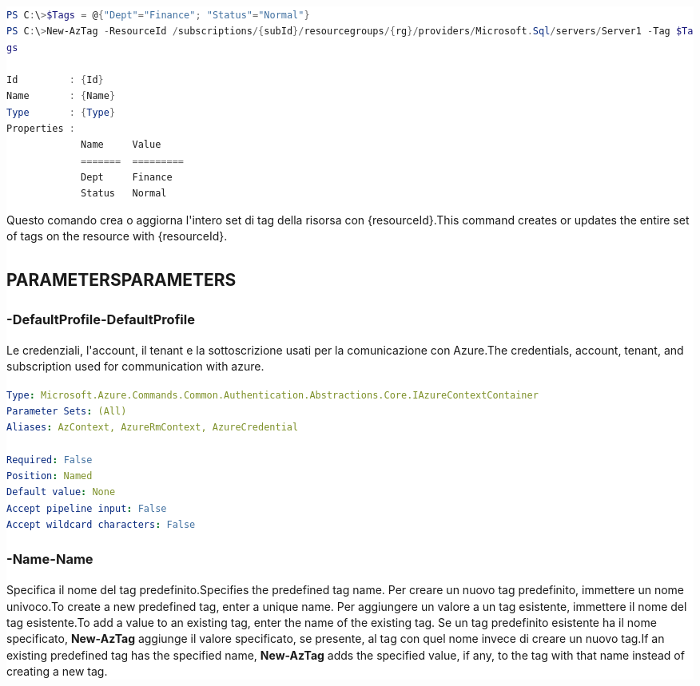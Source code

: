 ```powershell
PS C:\>$Tags = @{"Dept"="Finance"; "Status"="Normal"}
PS C:\>New-AzTag -ResourceId /subscriptions/{subId}/resourcegroups/{rg}/providers/Microsoft.Sql/servers/Server1 -Tag $Tags

Id         : {Id}
Name       : {Name}
Type       : {Type}
Properties :
             Name     Value
             =======  =========
             Dept     Finance
             Status   Normal
```

<span data-ttu-id="927bc-142">Questo comando crea o aggiorna l'intero set di tag della risorsa con {resourceId}.</span><span class="sxs-lookup"><span data-stu-id="927bc-142">This command creates or updates the entire set of tags on the resource with {resourceId}.</span></span>

## <span data-ttu-id="927bc-143">PARAMETERS</span><span class="sxs-lookup"><span data-stu-id="927bc-143">PARAMETERS</span></span>

### <span data-ttu-id="927bc-144">-DefaultProfile</span><span class="sxs-lookup"><span data-stu-id="927bc-144">-DefaultProfile</span></span>
<span data-ttu-id="927bc-145">Le credenziali, l'account, il tenant e la sottoscrizione usati per la comunicazione con Azure.</span><span class="sxs-lookup"><span data-stu-id="927bc-145">The credentials, account, tenant, and subscription used for communication with azure.</span></span>

```yaml
Type: Microsoft.Azure.Commands.Common.Authentication.Abstractions.Core.IAzureContextContainer
Parameter Sets: (All)
Aliases: AzContext, AzureRmContext, AzureCredential

Required: False
Position: Named
Default value: None
Accept pipeline input: False
Accept wildcard characters: False
```

### <span data-ttu-id="927bc-146">-Name</span><span class="sxs-lookup"><span data-stu-id="927bc-146">-Name</span></span>
<span data-ttu-id="927bc-147">Specifica il nome del tag predefinito.</span><span class="sxs-lookup"><span data-stu-id="927bc-147">Specifies the predefined tag name.</span></span>
<span data-ttu-id="927bc-148">Per creare un nuovo tag predefinito, immettere un nome univoco.</span><span class="sxs-lookup"><span data-stu-id="927bc-148">To create a new predefined tag, enter a unique name.</span></span>
<span data-ttu-id="927bc-149">Per aggiungere un valore a un tag esistente, immettere il nome del tag esistente.</span><span class="sxs-lookup"><span data-stu-id="927bc-149">To add a value to an existing tag, enter the name of the existing tag.</span></span>
<span data-ttu-id="927bc-150">Se un tag predefinito esistente ha il nome specificato, **New-AzTag** aggiunge il valore specificato, se presente, al tag con quel nome invece di creare un nuovo tag.</span><span class="sxs-lookup"><span data-stu-id="927bc-150">If an existing predefined tag has the specified name, **New-AzTag** adds the specified value, if any, to the tag with that name instead of creating a new tag.</span></span>
